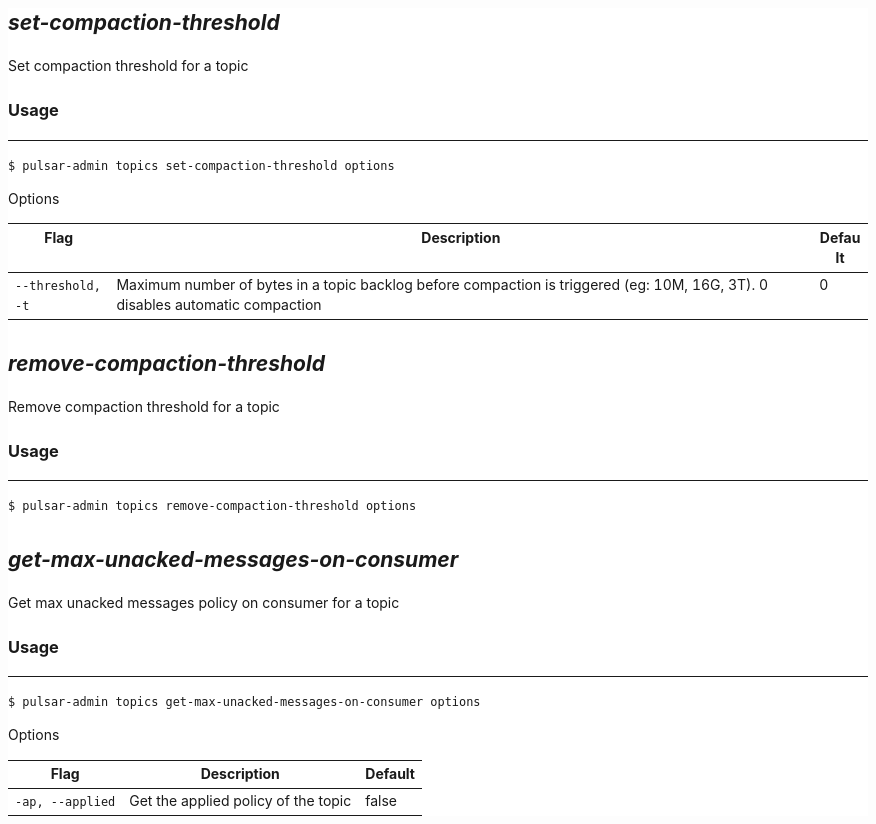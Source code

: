 
## <em>set-compaction-threshold</em>

Set compaction threshold for a topic

### Usage

------------


```shell
$ pulsar-admin topics set-compaction-threshold options
```

Options


|Flag|Description|Default|
|---|---|---|
| `--threshold, -t` | Maximum number of bytes in a topic backlog before compaction is triggered (eg: 10M, 16G, 3T). 0 disables automatic compaction|0|


## <em>remove-compaction-threshold</em>

Remove compaction threshold for a topic

### Usage

------------


```shell
$ pulsar-admin topics remove-compaction-threshold options
```



## <em>get-max-unacked-messages-on-consumer</em>

Get max unacked messages policy on consumer for a topic

### Usage

------------


```shell
$ pulsar-admin topics get-max-unacked-messages-on-consumer options
```

Options


|Flag|Description|Default|
|---|---|---|
| `-ap, --applied` | Get the applied policy of the topic|false|

